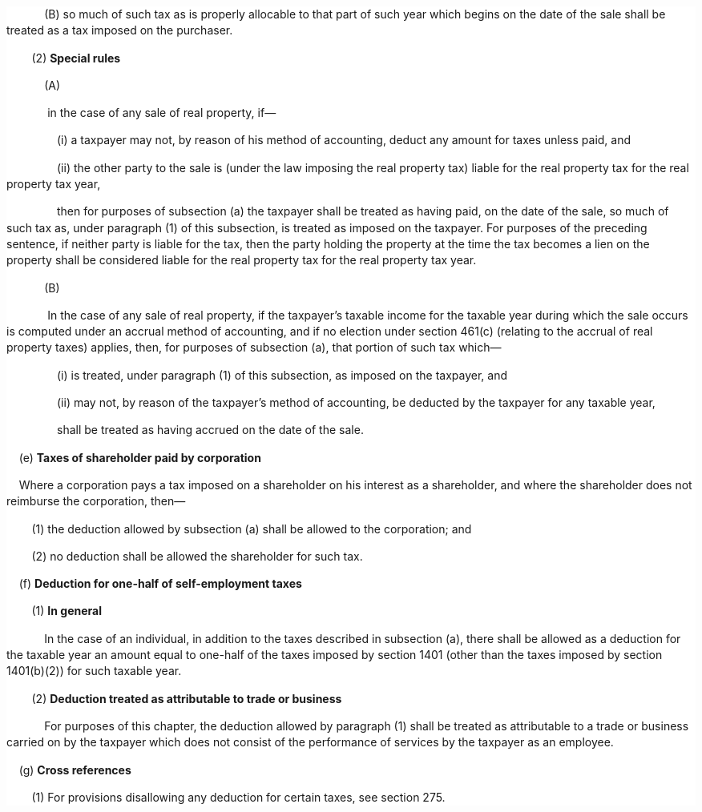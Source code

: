             (B) so much of such tax as is properly allocable to that part of such year which begins on the date of the sale shall be treated as a tax imposed on the purchaser.

        (2) __Special rules__ 

            (A)

             in the case of any sale of real property, if—

                (i) a taxpayer may not, by reason of his method of accounting, deduct any amount for taxes unless paid, and

                (ii) the other party to the sale is (under the law imposing the real property tax) liable for the real property tax for the real property tax year,

                then for purposes of subsection (a) the taxpayer shall be treated as having paid, on the date of the sale, so much of such tax as, under paragraph (1) of this subsection, is treated as imposed on the taxpayer. For purposes of the preceding sentence, if neither party is liable for the tax, then the party holding the property at the time the tax becomes a lien on the property shall be considered liable for the real property tax for the real property tax year.

            (B)

             In the case of any sale of real property, if the taxpayer’s taxable income for the taxable year during which the sale occurs is computed under an accrual method of accounting, and if no election under section 461(c) (relating to the accrual of real property taxes) applies, then, for purposes of subsection (a), that portion of such tax which—

                (i) is treated, under paragraph (1) of this subsection, as imposed on the taxpayer, and

                (ii) may not, by reason of the taxpayer’s method of accounting, be deducted by the taxpayer for any taxable year,

                shall be treated as having accrued on the date of the sale.

    (e) __Taxes of shareholder paid by corporation__ 

    Where a corporation pays a tax imposed on a shareholder on his interest as a shareholder, and where the shareholder does not reimburse the corporation, then—

        (1) the deduction allowed by subsection (a) shall be allowed to the corporation; and

        (2) no deduction shall be allowed the shareholder for such tax.

    (f) __Deduction for one-half of self-employment taxes__ 

        (1) __In general__ 

            In the case of an individual, in addition to the taxes described in subsection (a), there shall be allowed as a deduction for the taxable year an amount equal to one-half of the taxes imposed by section 1401 (other than the taxes imposed by section 1401(b)(2)) for such taxable year.

        (2) __Deduction treated as attributable to trade or business__ 

            For purposes of this chapter, the deduction allowed by paragraph (1) shall be treated as attributable to a trade or business carried on by the taxpayer which does not consist of the performance of services by the taxpayer as an employee.

    (g) __Cross references__ 

        (1) For provisions disallowing any deduction for certain taxes, see section 275.
